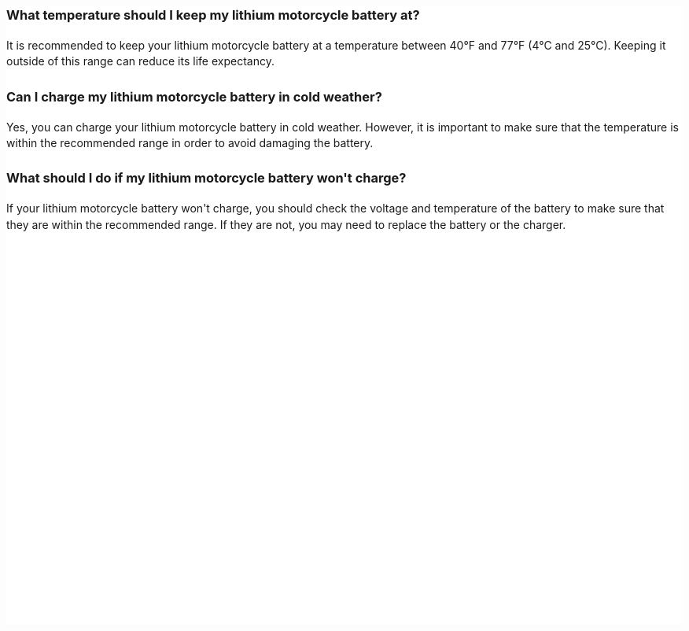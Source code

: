 <h3>What temperature should I keep my lithium motorcycle battery at?</h3>

<p>It is recommended to keep your lithium motorcycle battery at a temperature between 40°F and 77°F (4°C and 25°C). Keeping it outside of this range can reduce its life expectancy.</p>

<h3>Can I charge my lithium motorcycle battery in cold weather?</h3>

<p>Yes, you can charge your lithium motorcycle battery in cold weather. However, it is important to make sure that the temperature is within the recommended range in order to avoid damaging the battery.</p>

<h3>What should I do if my lithium motorcycle battery won't charge?</h3>

<p>If your lithium motorcycle battery won't charge, you should check the voltage and temperature of the battery to make sure that they are within the recommended range. If they are not, you may need to replace the battery or the charger.</p>

<div style="position: relative; padding-bottom: 56.25%; overflow: hidden"><iframe src="https://www.youtube.com/embed/aBvnrODPPIQ" frameborder="0" allow="accelerometer; autoplay; clipboard-write; encrypted-media; gyroscope; picture-in-picture; web-share" allowfullscreen style="position: absolute; top: 0; left: 0; width: 100%; height: 100%;"></iframe>
</div>